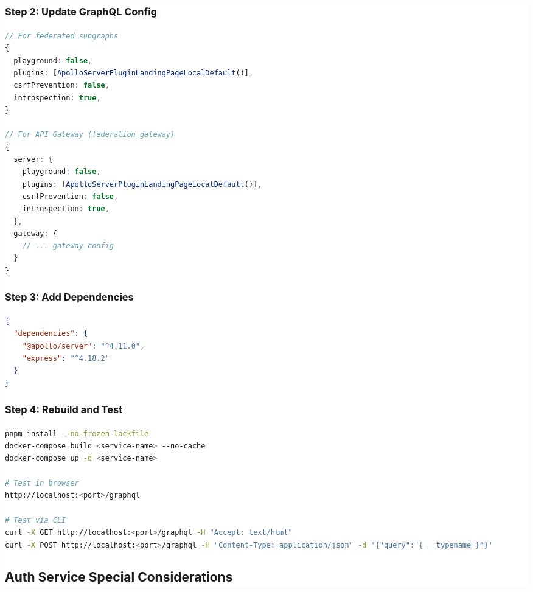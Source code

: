### Step 2: Update GraphQL Config
```typescript
// For federated subgraphs
{
  playground: false,
  plugins: [ApolloServerPluginLandingPageLocalDefault()],
  csrfPrevention: false,
  introspection: true,
}

// For API Gateway (federation gateway)
{
  server: {
    playground: false,
    plugins: [ApolloServerPluginLandingPageLocalDefault()],
    csrfPrevention: false,
    introspection: true,
  },
  gateway: {
    // ... gateway config
  }
}
```

### Step 3: Add Dependencies
```json
{
  "dependencies": {
    "@apollo/server": "^4.11.0",
    "express": "^4.18.2"
  }
}
```

### Step 4: Rebuild and Test
```bash
pnpm install --no-frozen-lockfile
docker-compose build <service-name> --no-cache
docker-compose up -d <service-name>

# Test in browser
http://localhost:<port>/graphql

# Test via CLI
curl -X GET http://localhost:<port>/graphql -H "Accept: text/html"
curl -X POST http://localhost:<port>/graphql -H "Content-Type: application/json" -d '{"query":"{ __typename }"}'
```

## Auth Service Special Considerations

